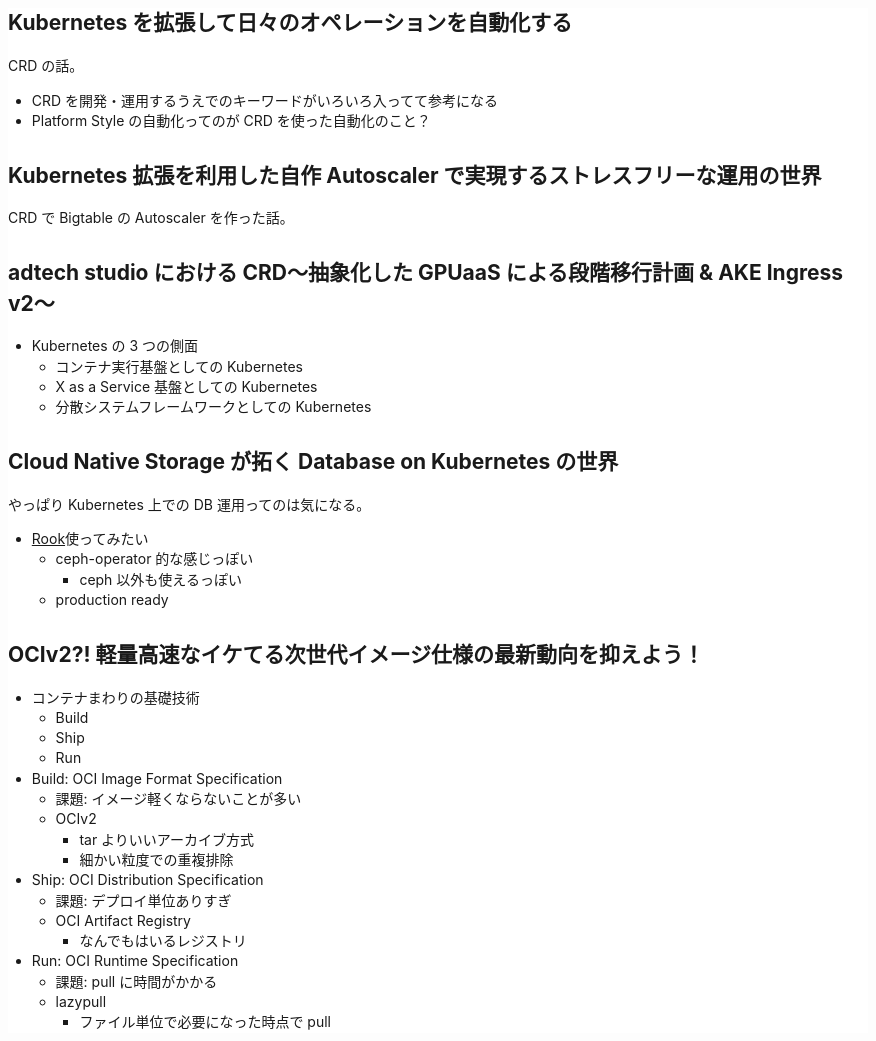 ## Kubernetes を拡張して日々のオペレーションを自動化する

CRD の話。

<script async class="speakerdeck-embed" data-id="5935ff7a769344cbbaf66657c9bf24b2" data-ratio="1.77777777777778" src="//speakerdeck.com/assets/embed.js"></script>

- CRD を開発・運用するうえでのキーワードがいろいろ入ってて参考になる
- Platform Style の自動化ってのが CRD を使った自動化のこと？

## Kubernetes 拡張を利用した自作 Autoscaler で実現するストレスフリーな運用の世界

CRD で Bigtable の Autoscaler を作った話。

<script async class="speakerdeck-embed" data-id="615ce1ee285a454cac481fe7c2de71f1" data-ratio="1.77777777777778" src="//speakerdeck.com/assets/embed.js"></script>

## adtech studio における CRD〜抽象化した GPUaaS による段階移行計画 & AKE Ingress v2〜

<script async class="speakerdeck-embed" data-id="d3d58b0046044a5dbedd4a5f37dd0956" data-ratio="1.77777777777778" src="//speakerdeck.com/assets/embed.js"></script>

- Kubernetes の 3 つの側面
  - コンテナ実行基盤としての Kubernetes
  - X as a Service 基盤としての Kubernetes
  - 分散システムフレームワークとしての Kubernetes

## Cloud Native Storage が拓く Database on Kubernetes の世界

やっぱり Kubernetes 上での DB 運用ってのは気になる。

<script async class="speakerdeck-embed" data-id="d5d77ff6e35d45509ecf7bacf987f54d" data-ratio="1.77777777777778" src="//speakerdeck.com/assets/embed.js"></script>

- [Rook](https://rook.io/)使ってみたい
  - ceph-operator 的な感じっぽい
    - ceph 以外も使えるっぽい
  - production ready

## OCIv2?! 軽量高速なイケてる次世代イメージ仕様の最新動向を抑えよう！

<iframe src="//www.slideshare.net/slideshow/embed_code/key/mnhz8wVy7RJK9m" width="595" height="485" frameborder="0" marginwidth="0" marginheight="0" scrolling="no" style="border:1px solid #CCC; border-width:1px; margin-bottom:5px; max-width: 100%;" allowfullscreen> </iframe>

- コンテナまわりの基礎技術
  - Build
  - Ship
  - Run
- Build: OCI Image Format Specification
  - 課題: イメージ軽くならないことが多い
  - OCIv2
    - tar よりいいアーカイブ方式
    - 細かい粒度での重複排除
- Ship: OCI Distribution Specification
  - 課題: デプロイ単位ありすぎ
  - OCI Artifact Registry
    - なんでもはいるレジストリ
- Run: OCI Runtime Specification
  - 課題: pull に時間がかかる
  - lazypull
    - ファイル単位で必要になった時点で pull
